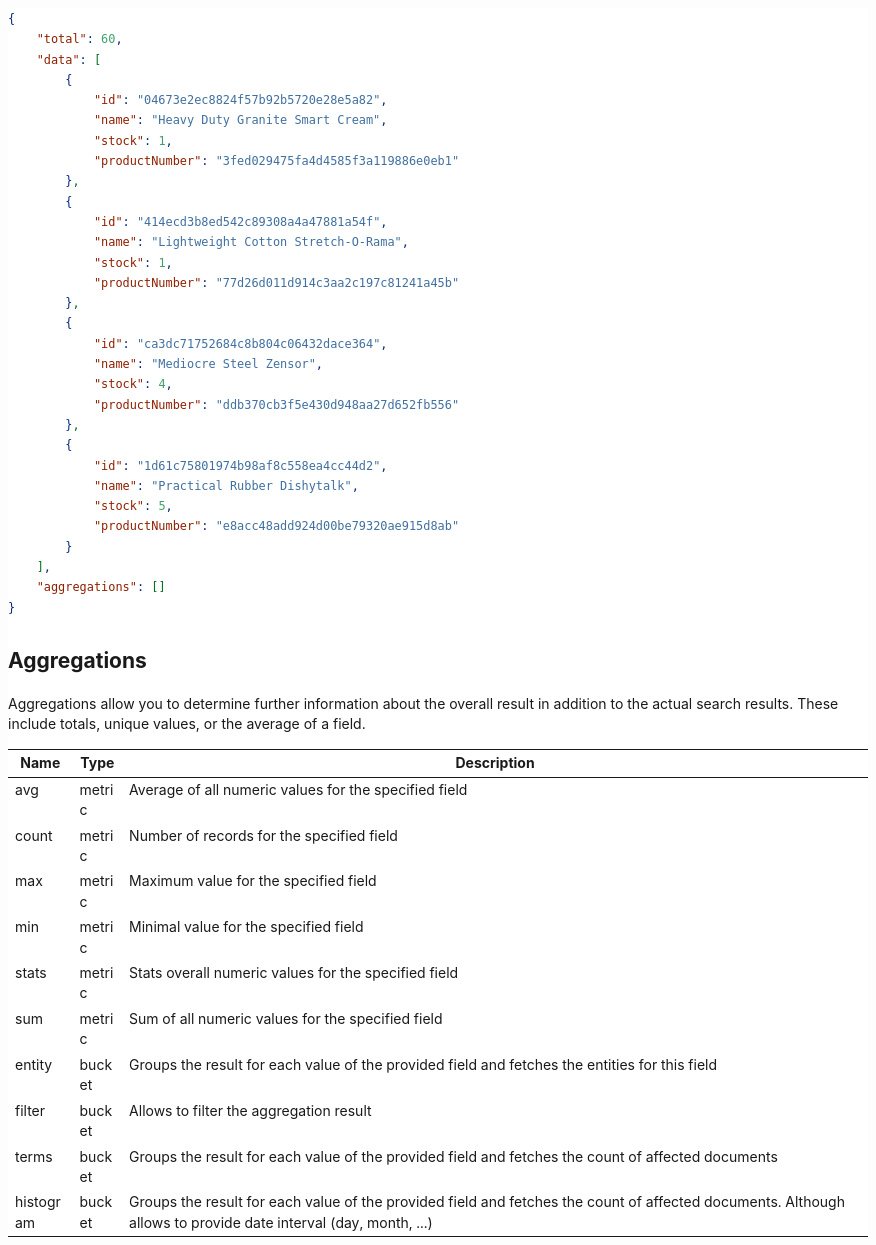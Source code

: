 ```json
{
    "total": 60,
    "data": [
        {
            "id": "04673e2ec8824f57b92b5720e28e5a82",
            "name": "Heavy Duty Granite Smart Cream",
            "stock": 1,
            "productNumber": "3fed029475fa4d4585f3a119886e0eb1"
        },
        {
            "id": "414ecd3b8ed542c89308a4a47881a54f",
            "name": "Lightweight Cotton Stretch-O-Rama",
            "stock": 1,
            "productNumber": "77d26d011d914c3aa2c197c81241a45b"
        },
        {
            "id": "ca3dc71752684c8b804c06432dace364",
            "name": "Mediocre Steel Zensor",
            "stock": 4,
            "productNumber": "ddb370cb3f5e430d948aa27d652fb556"
        },
        {
            "id": "1d61c75801974b98af8c558ea4cc44d2",
            "name": "Practical Rubber Dishytalk",
            "stock": 5,
            "productNumber": "e8acc48add924d00be79320ae915d8ab"
        }
    ],
    "aggregations": []
}
```

## Aggregations
Aggregations allow you to determine further information about the overall result in addition to the actual search results. These include totals, unique values, or the average of a field.

| Name      | Type          | Description |
| ---       |---            |---|
| avg       | metric | Average of all numeric values for the specified field |
| count     | metric | Number of records for the specified field |
| max       | metric | Maximum value for the specified field |
| min       | metric | Minimal value for the specified field |
| stats     | metric | Stats overall numeric values for the specified field |
| sum       | metric | Sum of all numeric values for the specified field |
| entity    | bucket | Groups the result for each value of the provided field and fetches the entities for this field |
| filter    | bucket | Allows to filter the aggregation result |
| terms     | bucket | Groups the result for each value of the provided field and fetches the count of affected documents |
| histogram | bucket | Groups the result for each value of the provided field and fetches the count of affected documents. Although allows to provide date interval (day, month, ...) |
